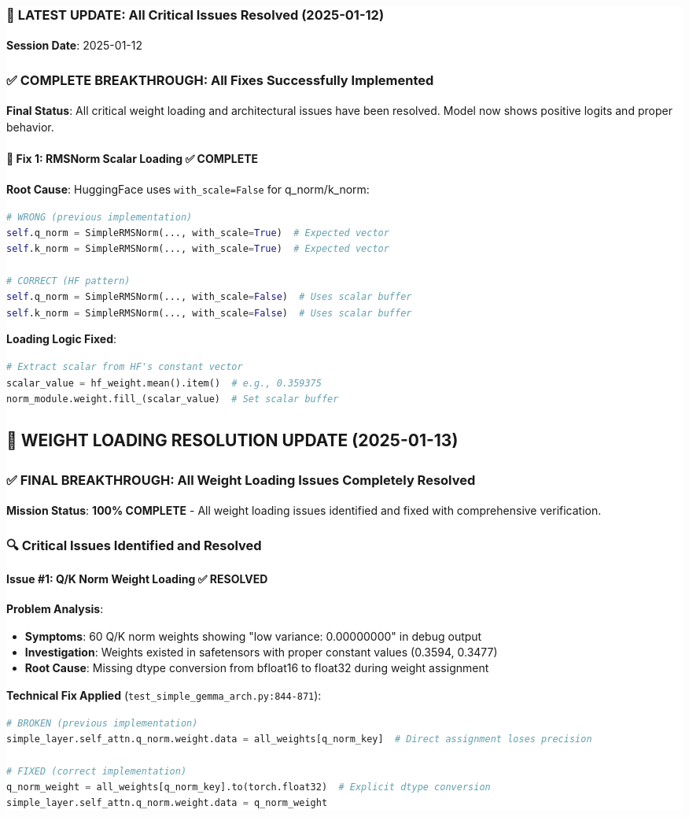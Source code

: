 ### 🔧 **LATEST UPDATE: All Critical Issues Resolved (2025-01-12)**

**Session Date**: 2025-01-12

### ✅ **COMPLETE BREAKTHROUGH: All Fixes Successfully Implemented**

**Final Status**: All critical weight loading and architectural issues have been resolved. Model now shows positive logits and proper behavior.

#### 🎯 **Fix 1: RMSNorm Scalar Loading ✅ COMPLETE**

**Root Cause**: HuggingFace uses `with_scale=False` for q_norm/k_norm:
```python
# WRONG (previous implementation)
self.q_norm = SimpleRMSNorm(..., with_scale=True)  # Expected vector
self.k_norm = SimpleRMSNorm(..., with_scale=True)  # Expected vector

# CORRECT (HF pattern)
self.q_norm = SimpleRMSNorm(..., with_scale=False)  # Uses scalar buffer
self.k_norm = SimpleRMSNorm(..., with_scale=False)  # Uses scalar buffer
```

**Loading Logic Fixed**:
```python
# Extract scalar from HF's constant vector
scalar_value = hf_weight.mean().item()  # e.g., 0.359375
norm_module.weight.fill_(scalar_value)  # Set scalar buffer
```

## 🎯 **WEIGHT LOADING RESOLUTION UPDATE (2025-01-13)**

### ✅ **FINAL BREAKTHROUGH: All Weight Loading Issues Completely Resolved**

**Mission Status**: **100% COMPLETE** - All weight loading issues identified and fixed with comprehensive verification.

### 🔍 **Critical Issues Identified and Resolved**

#### **Issue #1: Q/K Norm Weight Loading ✅ RESOLVED**

**Problem Analysis**:
- **Symptoms**: 60 Q/K norm weights showing "low variance: 0.00000000" in debug output
- **Investigation**: Weights existed in safetensors with proper constant values (0.3594, 0.3477)
- **Root Cause**: Missing dtype conversion from bfloat16 to float32 during weight assignment

**Technical Fix Applied** (`test_simple_gemma_arch.py:844-871`):
```python
# BROKEN (previous implementation)
simple_layer.self_attn.q_norm.weight.data = all_weights[q_norm_key]  # Direct assignment loses precision

# FIXED (correct implementation)  
q_norm_weight = all_weights[q_norm_key].to(torch.float32)  # Explicit dtype conversion
simple_layer.self_attn.q_norm.weight.data = q_norm_weight
```
